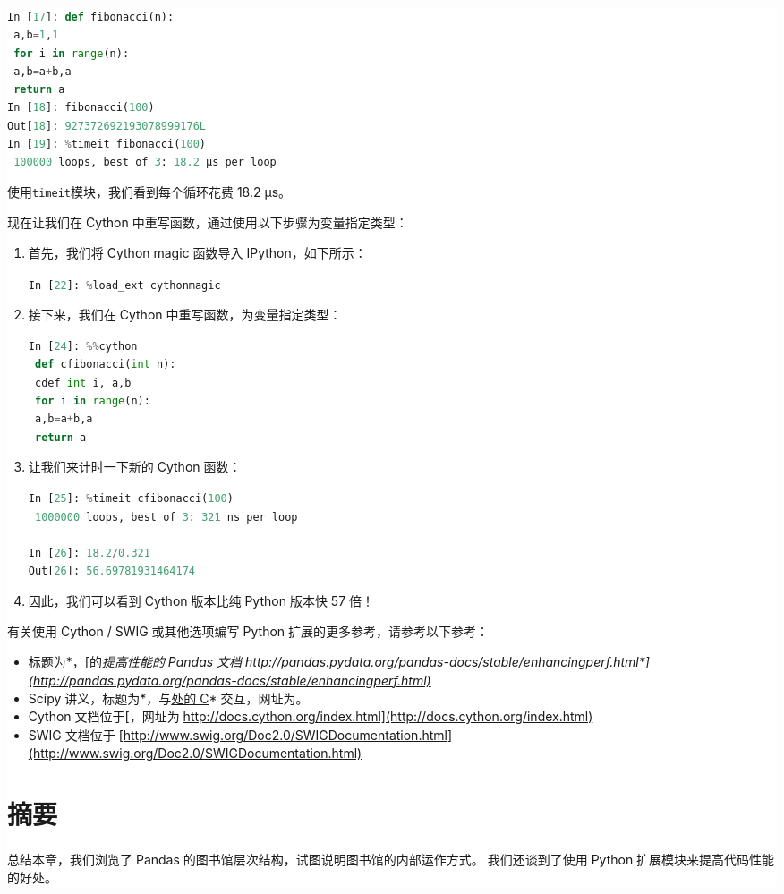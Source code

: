 ```py
In [17]: def fibonacci(n):
 a,b=1,1
 for i in range(n):
 a,b=a+b,a
 return a
In [18]: fibonacci(100)
Out[18]: 927372692193078999176L
In [19]: %timeit fibonacci(100)
 100000 loops, best of 3: 18.2 µs per loop

```

使用`timeit`模块，我们看到每个循环花费 18.2 µs。

现在让我们在 Cython 中重写函数，通过使用以下步骤为变量指定类型：

1.  首先，我们将 Cython magic 函数导入 IPython，如下所示：

    ```py
    In [22]: %load_ext cythonmagic

    ```

2.  接下来，我们在 Cython 中重写函数，为变量指定类型：

    ```py
    In [24]: %%cython
     def cfibonacci(int n):
     cdef int i, a,b
     for i in range(n):
     a,b=a+b,a
     return a

    ```

3.  让我们来计时一下新的 Cython 函数：

    ```py
    In [25]: %timeit cfibonacci(100)
     1000000 loops, best of 3: 321 ns per loop

    In [26]: 18.2/0.321
    Out[26]: 56.69781931464174

    ```

4.  因此，我们可以看到 Cython 版本比纯 Python 版本快 57 倍！

有关使用 Cython / SWIG 或其他选项编写 Python 扩展的更多参考，请参考以下参考：

*   标题为*，[的*提高性能的 Pandas 文档 http://pandas.pydata.org/pandas-docs/stable/enhancingperf.html*](http://pandas.pydata.org/pandas-docs/stable/enhancingperf.html)*
*   Scipy 讲义，标题为*，与[处的 C](https://scipy-lectures.github.io/advanced/interfacing_with_c/interfacing_with_c.html)* 交互，网址为。
*   Cython 文档位于[，网址为 http://docs.cython.org/index.html](http://docs.cython.org/index.html)
*   SWIG 文档位于 [http://www.swig.org/Doc2.0/SWIGDocumentation.html](http://www.swig.org/Doc2.0/SWIGDocumentation.html)

# 摘要

总结本章，我们浏览了 Pandas 的图书馆层次结构，试图说明图书馆的内部运作方式。 我们还谈到了使用 Python 扩展模块来提高代码性能的好处。